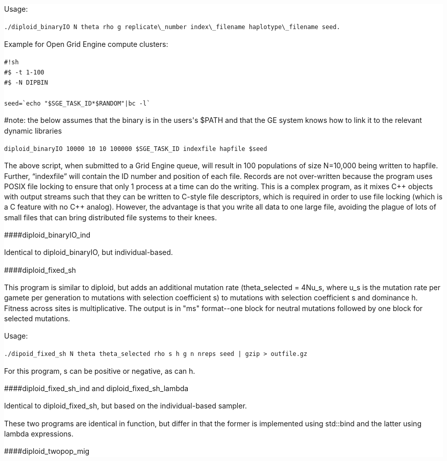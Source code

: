 Usage:

~~~
./diploid_binaryIO N theta rho g replicate\_number index\_filename haplotype\_filename seed.
~~~

Example for Open Grid Engine compute clusters:

~~~{.sh}
#!sh
#$ -t 1-100
#$ -N DIPBIN

seed=`echo "$SGE_TASK_ID*$RANDOM"|bc -l`
~~~

\#note: the below assumes that the binary is in the users's $PATH and that the GE system knows how to link it to the relevant dynamic libraries

~~~
diploid_binaryIO 10000 10 10 100000 $SGE_TASK_ID indexfile hapfile $seed
~~~

The above script, when submitted to a Grid Engine queue, will result in 100 populations of size N=10,000 being written to hapfile. Further, “indexfile” will contain the ID number and position of each file. Records are not over-written because the program uses POSIX file locking to ensure that only 1 process at a time can do the writing. This is a complex program, as it mixes C++ objects with output streams such that they can be written to C-style file descriptors, which is required in order to use file locking (which is a C feature with no C++ analog). However, the advantage is that you write all data to one large file, avoiding the plague of lots of small files that can bring distributed file systems to their knees.

####diploid\_binaryIO\_ind

Identical to diploid\_binaryIO, but individual-based.

####diploid\_fixed\_sh

This program is similar to diploid, but adds an additional mutation rate (theta\_selected = 4Nu\_s, where u\_s is the mutation rate per gamete per generation to mutations with selection coefficient s) to mutations with selection coefficient s and dominance h. Fitness across sites is multiplicative. The output is in "ms" format--one block for neutral mutations followed by one block for selected mutations.

Usage:

~~~
./dipoid_fixed_sh N theta theta_selected rho s h g n nreps seed | gzip > outfile.gz
~~~

For this program, s can be positive or negative, as can h.

####diploid\_fixed\_sh\_ind and diploid\_fixed\_sh\_lambda

Identical to diploid\_fixed\_sh, but based on the individual-based sampler.

These two programs are identical in function, but differ in that the former is implemented using std::bind and the latter using lambda expressions.

####diploid\_twopop\_mig
